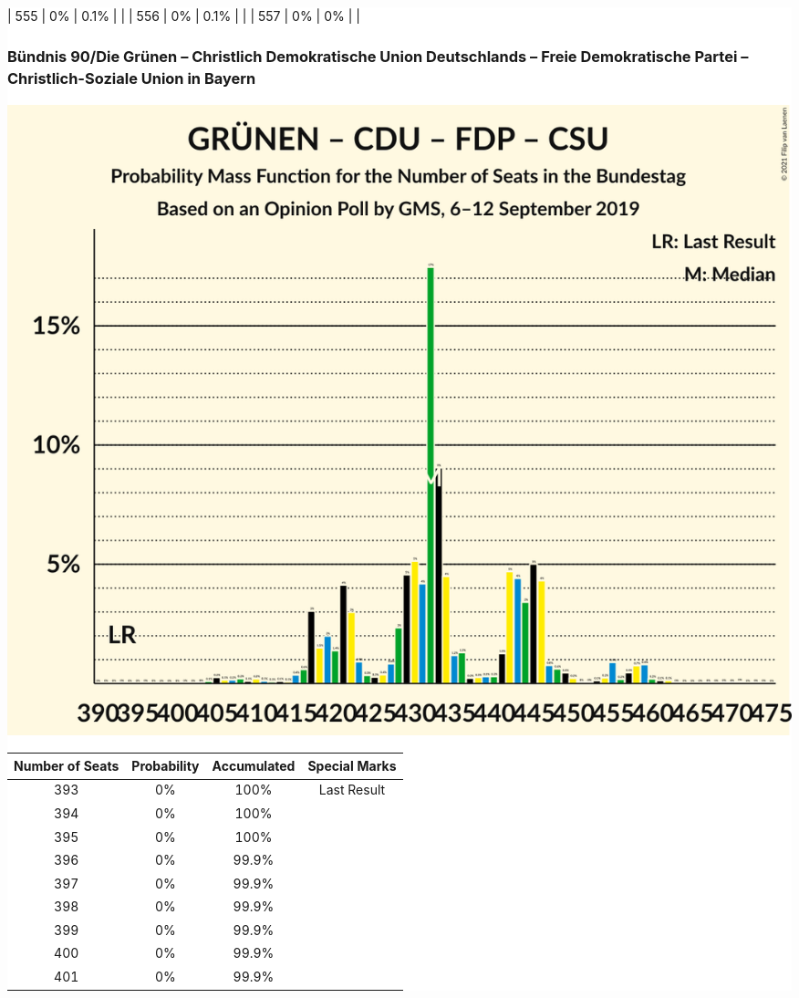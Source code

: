 | 555 | 0% | 0.1% |  |
| 556 | 0% | 0.1% |  |
| 557 | 0% | 0% |  |

### Bündnis 90/Die Grünen – Christlich Demokratische Union Deutschlands – Freie Demokratische Partei – Christlich-Soziale Union in Bayern

![Graph with seats probability mass function not yet produced](2019-09-12-GMS-coalitions-seats-pmf-grünen–cdu–fdp–csu.png "Seats Probability Mass Function")

| Number of Seats | Probability | Accumulated | Special Marks |
|:---------------:|:-----------:|:-----------:|:-------------:|
| 393 | 0% | 100% | Last Result |
| 394 | 0% | 100% |  |
| 395 | 0% | 100% |  |
| 396 | 0% | 99.9% |  |
| 397 | 0% | 99.9% |  |
| 398 | 0% | 99.9% |  |
| 399 | 0% | 99.9% |  |
| 400 | 0% | 99.9% |  |
| 401 | 0% | 99.9% |  |